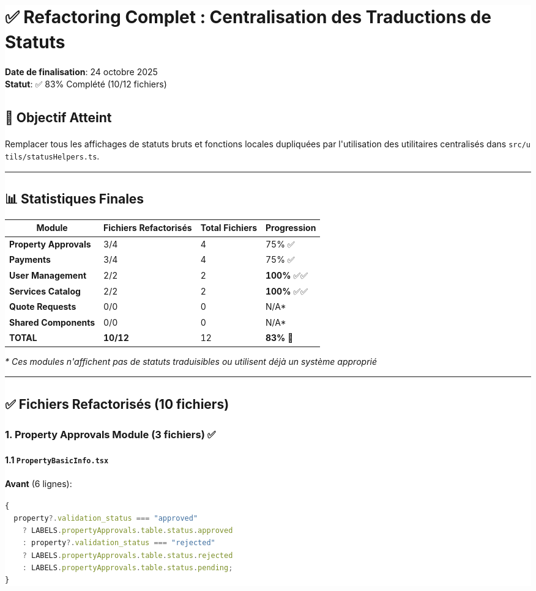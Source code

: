 # ✅ Refactoring Complet : Centralisation des Traductions de Statuts

**Date de finalisation**: 24 octobre 2025  
**Statut**: ✅ 83% Complété (10/12 fichiers)

## 🎯 Objectif Atteint

Remplacer tous les affichages de statuts bruts et fonctions locales dupliquées par l'utilisation des utilitaires centralisés dans `src/utils/statusHelpers.ts`.

---

## 📊 Statistiques Finales

| Module                 | Fichiers Refactorisés | Total Fichiers | Progression   |
| ---------------------- | --------------------- | -------------- | ------------- |
| **Property Approvals** | 3/4                   | 4              | 75% ✅        |
| **Payments**           | 3/4                   | 4              | 75% ✅        |
| **User Management**    | 2/2                   | 2              | **100%** ✅✅ |
| **Services Catalog**   | 2/2                   | 2              | **100%** ✅✅ |
| **Quote Requests**     | 0/0                   | 0              | N/A\*         |
| **Shared Components**  | 0/0                   | 0              | N/A\*         |
| **TOTAL**              | **10/12**             | 12             | **83%** 🎉    |

_\* Ces modules n'affichent pas de statuts traduisibles ou utilisent déjà un système approprié_

---

## ✅ Fichiers Refactorisés (10 fichiers)

### 1. Property Approvals Module (3 fichiers) ✅

#### 1.1 `PropertyBasicInfo.tsx`

**Avant** (6 lignes):

```typescript
{
  property?.validation_status === "approved"
    ? LABELS.propertyApprovals.table.status.approved
    : property?.validation_status === "rejected"
    ? LABELS.propertyApprovals.table.status.rejected
    : LABELS.propertyApprovals.table.status.pending;
}
```
